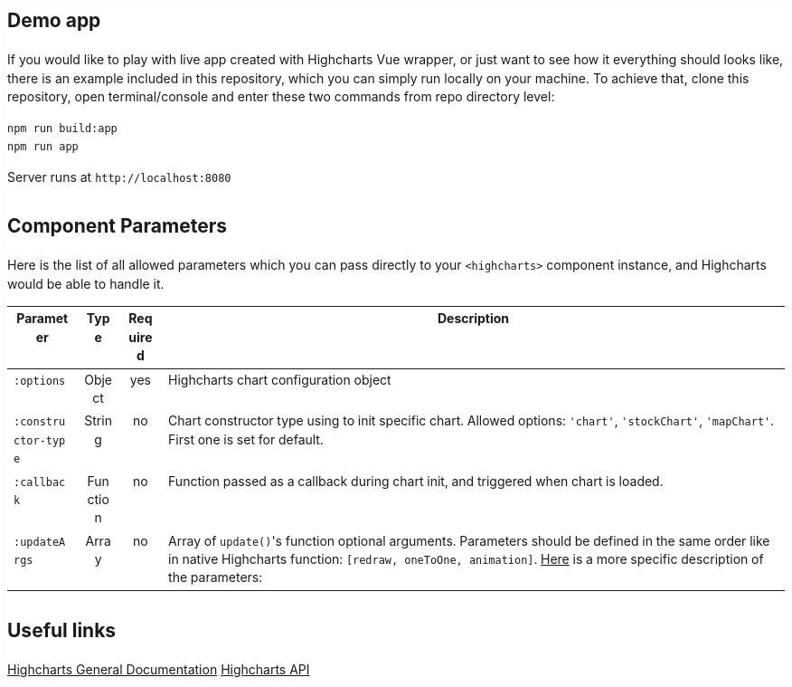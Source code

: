 ## Demo app

If you would like to play with live app created with Highcharts Vue wrapper, or just want to see how it everything should looks like, there is an example included in this repository, which you can simply run locally on your machine. To achieve that, clone this repository, open terminal/console and enter these two commands from repo directory level:

```cli
npm run build:app
npm run app
```
Server runs at `http://localhost:8080`

## Component Parameters

Here is the list of all allowed parameters which you can pass directly to your `<highcharts>` component instance, and Highcharts would be able to handle it.

| Parameter | Type | Required | Description |
| --------- | :----: | :--------: | ----------- |
| `:options` | Object | yes | Highcharts chart configuration object |
| `:constructor-type` | String | no | Chart constructor type using to init specific chart. Allowed options: `'chart'`, `'stockChart'`, `'mapChart'`. First one is set for default. | 
| `:callback` | Function | no | Function passed as a callback during chart init, and triggered when chart is loaded.
| `:updateArgs` | Array | no | Array of `update()`'s function optional arguments. Parameters should be defined in the same order like in native Highcharts function: `[redraw, oneToOne, animation]`. [Here](https://api.highcharts.com/class-reference/Highcharts.Chart#update) is a more specific description of the parameters: 

## Useful links

[Highcharts General Documentation](https://www.highcharts.com/docs)
[Highcharts API](https://api.highcharts.com/highcharts/)